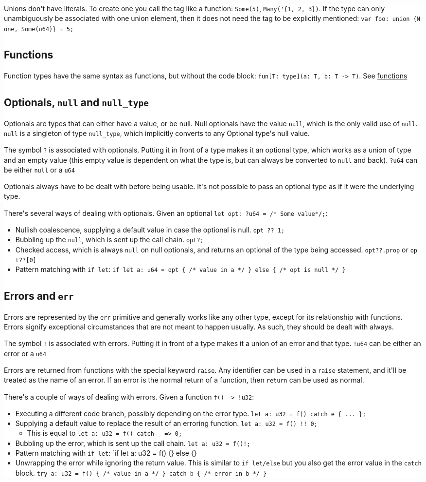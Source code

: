Unions don't have literals. To create one you call the tag like a function: `Some(5)`, `Many('{1, 2, 3})`. If the type can only unambiguously be associated with one union element, then it does not need the tag to be explicitly mentioned: `var foo: union {None, Some(u64)} = 5;`

## Functions
Function types have the same syntax as functions, but without the code block: `fun[T: type](a: T, b: T -> T)`. See [functions](#Functions-1)

## Optionals, `null` and `null_type`
Optionals are types that can either have a value, or be null. Null optionals have the value `null`, which is the only valid use of `null`. `null` is a singleton of type `null_type`, which implicitly converts to any Optional type's null value. 

The symbol `?` is associated with optionals. Putting it in front of a type makes it an optional type, which works as a union of type and an empty value (this empty value is dependent on what the type is, but can always be converted to `null` and back). `?u64` can be either `null` or a `u64`

Optionals always have to be dealt with before being usable. It's not possible to pass an optional type as if it were the underlying type. 

There's several ways of dealing with optionals. Given an optional `let opt: ?u64 = /* Some value*/;`:
- Nullish coalescence, supplying a default value in case the optional is null. `opt ?? 1;`
- Bubbling up the `null`, which is sent up the call chain. `opt?;`
- Checked access, which is always `null` on null optionals, and returns an optional of the type being accessed. `opt??.prop` or `opt??[0]`
- Pattern matching with `if let`: `if let a: u64 = opt { /* value in a */ } else { /* opt is null */ }`

## Errors and `err`
Errors are represented by the `err` primitive and generally works like any other type, except for its relationship with functions. Errors signify exceptional circumstances that are not meant to happen usually. As such, they should be dealt with always. 

The symbol `!` is associated with errors. Putting it in front of a type makes it a union of an error and that type. `!u64` can be either an error or a `u64`

Errors are returned from functions with the special keyword `raise`. Any identifier can be used in a `raise` statement, and it'll be treated as the name of an error. If an error is the normal return of a function, then `return` can be used as normal. 

There's a couple of ways of dealing with errors. Given a function `f() -> !u32`:
- Executing a different code branch, possibly depending on the error type. `let a: u32 = f() catch e { ... };`
- Supplying a default value to replace the result of an erroring function. `let a: u32 = f() !! 0;`
  - This is equal to `let a: u32 = f() catch _ => 0;`
- Bubbling up the error, which is sent up the call chain. `let a: u32 = f()!;`
- Pattern matching with `if let`: `if let a: u32 = f() {} else {}
- Unwrapping the error while ignoring the return value. This is similar to `if let/else` but you also get the error value in the `catch` block. `try a: u32 = f() { /* value in a */ } catch b { /* error in b */ }`
